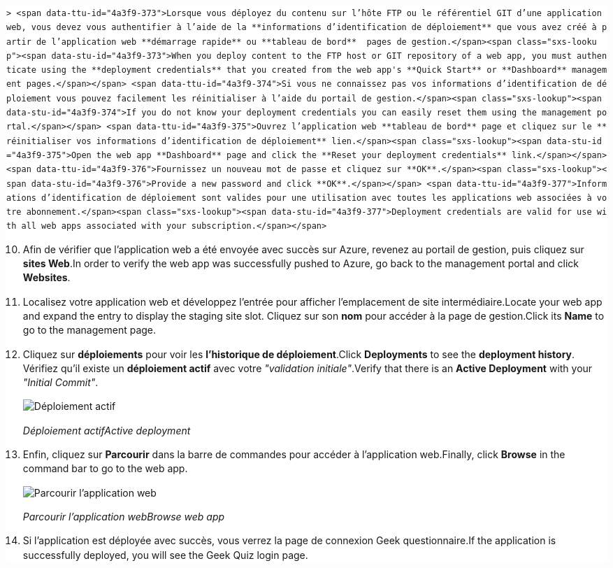     > <span data-ttu-id="4a3f9-373">Lorsque vous déployez du contenu sur l’hôte FTP ou le référentiel GIT d’une application web, vous devez vous authentifier à l’aide de la **informations d’identification de déploiement** que vous avez créé à partir de l’application web **démarrage rapide** ou **tableau de bord**  pages de gestion.</span><span class="sxs-lookup"><span data-stu-id="4a3f9-373">When you deploy content to the FTP host or GIT repository of a web app, you must authenticate using the **deployment credentials** that you created from the web app's **Quick Start** or **Dashboard** management pages.</span></span> <span data-ttu-id="4a3f9-374">Si vous ne connaissez pas vos informations d’identification de déploiement vous pouvez facilement les réinitialiser à l’aide du portail de gestion.</span><span class="sxs-lookup"><span data-stu-id="4a3f9-374">If you do not know your deployment credentials you can easily reset them using the management portal.</span></span> <span data-ttu-id="4a3f9-375">Ouvrez l’application web **tableau de bord** page et cliquez sur le **réinitialiser vos informations d’identification de déploiement** lien.</span><span class="sxs-lookup"><span data-stu-id="4a3f9-375">Open the web app **Dashboard** page and click the **Reset your deployment credentials** link.</span></span> <span data-ttu-id="4a3f9-376">Fournissez un nouveau mot de passe et cliquez sur **OK**.</span><span class="sxs-lookup"><span data-stu-id="4a3f9-376">Provide a new password and click **OK**.</span></span> <span data-ttu-id="4a3f9-377">Informations d’identification de déploiement sont valides pour une utilisation avec toutes les applications web associées à votre abonnement.</span><span class="sxs-lookup"><span data-stu-id="4a3f9-377">Deployment credentials are valid for use with all web apps associated with your subscription.</span></span>
10. <span data-ttu-id="4a3f9-378">Afin de vérifier que l’application web a été envoyée avec succès sur Azure, revenez au portail de gestion, puis cliquez sur **sites Web**.</span><span class="sxs-lookup"><span data-stu-id="4a3f9-378">In order to verify the web app was successfully pushed to Azure, go back to the management portal and click **Websites**.</span></span>
11. <span data-ttu-id="4a3f9-379">Localisez votre application web et développez l’entrée pour afficher l’emplacement de site intermédiaire.</span><span class="sxs-lookup"><span data-stu-id="4a3f9-379">Locate your web app and expand the entry to display the staging site slot.</span></span> <span data-ttu-id="4a3f9-380">Cliquez sur son **nom** pour accéder à la page de gestion.</span><span class="sxs-lookup"><span data-stu-id="4a3f9-380">Click its **Name** to go to the management page.</span></span>
12. <span data-ttu-id="4a3f9-381">Cliquez sur **déploiements** pour voir les **l’historique de déploiement**.</span><span class="sxs-lookup"><span data-stu-id="4a3f9-381">Click **Deployments** to see the **deployment history**.</span></span> <span data-ttu-id="4a3f9-382">Vérifiez qu’il existe un **déploiement actif** avec votre  *&quot;validation initiale&quot;*.</span><span class="sxs-lookup"><span data-stu-id="4a3f9-382">Verify that there is an **Active Deployment** with your *&quot;Initial Commit&quot;*.</span></span>

    ![Déploiement actif](maintainable-azure-websites-managing-change-and-scale/_static/image40.png)

    <span data-ttu-id="4a3f9-384">*Déploiement actif*</span><span class="sxs-lookup"><span data-stu-id="4a3f9-384">*Active deployment*</span></span>
13. <span data-ttu-id="4a3f9-385">Enfin, cliquez sur **Parcourir** dans la barre de commandes pour accéder à l’application web.</span><span class="sxs-lookup"><span data-stu-id="4a3f9-385">Finally, click **Browse** in the command bar to go to the web app.</span></span>

    ![Parcourir l’application web](maintainable-azure-websites-managing-change-and-scale/_static/image41.png)

    <span data-ttu-id="4a3f9-387">*Parcourir l’application web*</span><span class="sxs-lookup"><span data-stu-id="4a3f9-387">*Browse web app*</span></span>
14. <span data-ttu-id="4a3f9-388">Si l’application est déployée avec succès, vous verrez la page de connexion Geek questionnaire.</span><span class="sxs-lookup"><span data-stu-id="4a3f9-388">If the application is successfully deployed, you will see the Geek Quiz login page.</span></span>
